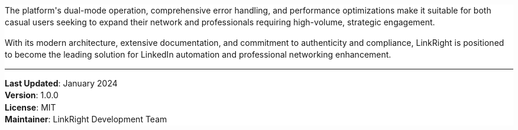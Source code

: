 The platform's dual-mode operation, comprehensive error handling, and performance optimizations make it suitable for both casual users seeking to expand their network and professionals requiring high-volume, strategic engagement.

With its modern architecture, extensive documentation, and commitment to authenticity and compliance, LinkRight is positioned to become the leading solution for LinkedIn automation and professional networking enhancement.

---

**Last Updated**: January 2024  
**Version**: 1.0.0  
**License**: MIT  
**Maintainer**: LinkRight Development Team
